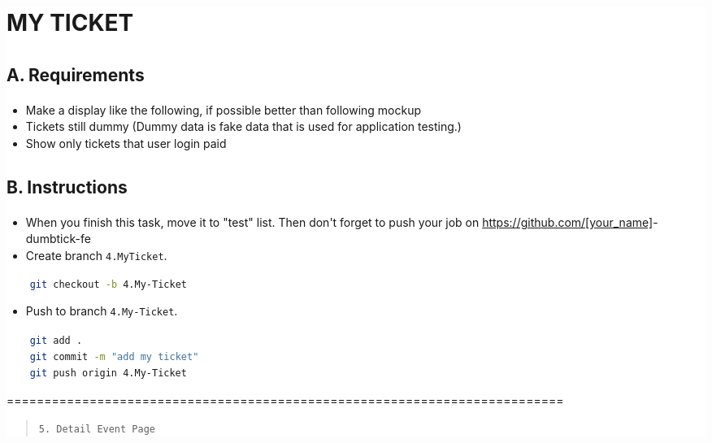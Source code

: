 # MY TICKET

## A. Requirements

- Make a display like the following, if possible better than following mockup
- Tickets still dummy (Dummy data is fake data that is used for application testing.)
- Show only tickets that user login paid

## B. Instructions

- When you finish this task, move it to "test" list. Then don't forget to push your job on <https://github.com/[your_name]>-dumbtick-fe
- Create branch `4.MyTicket`.

```bash
    git checkout -b 4.My-Ticket
```

- Push to branch `4.My-Ticket`.

```bash
    git add .
    git commit -m "add my ticket"
    git push origin 4.My-Ticket
```

==========================================================================

> `5. Detail Event Page`
